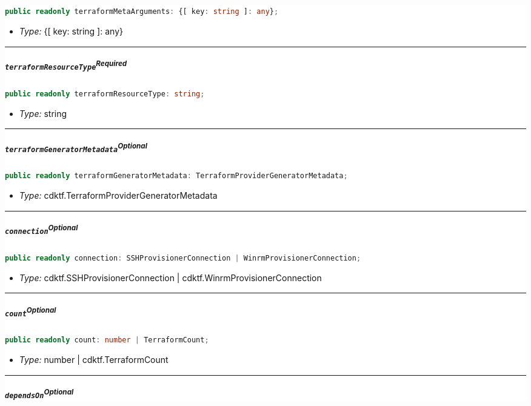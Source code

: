 ```typescript
public readonly terraformMetaArguments: {[ key: string ]: any};
```

- *Type:* {[ key: string ]: any}

---

##### `terraformResourceType`<sup>Required</sup> <a name="terraformResourceType" id="@skeptools/provider-zenduty.postIncidentTasks.PostIncidentTasks.property.terraformResourceType"></a>

```typescript
public readonly terraformResourceType: string;
```

- *Type:* string

---

##### `terraformGeneratorMetadata`<sup>Optional</sup> <a name="terraformGeneratorMetadata" id="@skeptools/provider-zenduty.postIncidentTasks.PostIncidentTasks.property.terraformGeneratorMetadata"></a>

```typescript
public readonly terraformGeneratorMetadata: TerraformProviderGeneratorMetadata;
```

- *Type:* cdktf.TerraformProviderGeneratorMetadata

---

##### `connection`<sup>Optional</sup> <a name="connection" id="@skeptools/provider-zenduty.postIncidentTasks.PostIncidentTasks.property.connection"></a>

```typescript
public readonly connection: SSHProvisionerConnection | WinrmProvisionerConnection;
```

- *Type:* cdktf.SSHProvisionerConnection | cdktf.WinrmProvisionerConnection

---

##### `count`<sup>Optional</sup> <a name="count" id="@skeptools/provider-zenduty.postIncidentTasks.PostIncidentTasks.property.count"></a>

```typescript
public readonly count: number | TerraformCount;
```

- *Type:* number | cdktf.TerraformCount

---

##### `dependsOn`<sup>Optional</sup> <a name="dependsOn" id="@skeptools/provider-zenduty.postIncidentTasks.PostIncidentTasks.property.dependsOn"></a>
